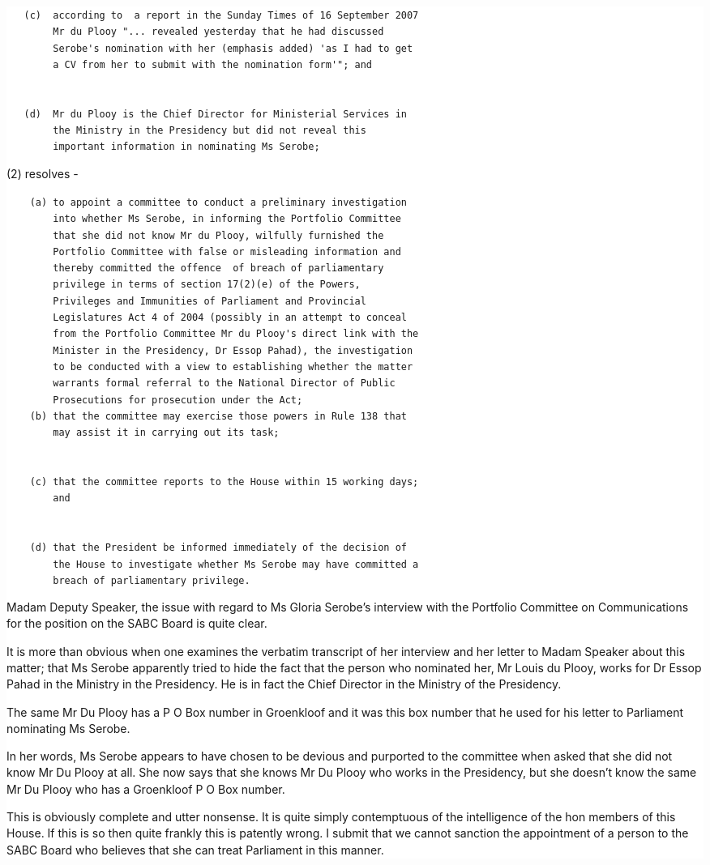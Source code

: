 
       (c)  according to  a report in the Sunday Times of 16 September 2007
            Mr du Plooy "... revealed yesterday that he had discussed
            Serobe's nomination with her (emphasis added) 'as I had to get
            a CV from her to submit with the nomination form'"; and


       (d)  Mr du Plooy is the Chief Director for Ministerial Services in
            the Ministry in the Presidency but did not reveal this
            important information in nominating Ms Serobe;


  (2) resolves -

        (a) to appoint a committee to conduct a preliminary investigation
            into whether Ms Serobe, in informing the Portfolio Committee
            that she did not know Mr du Plooy, wilfully furnished the
            Portfolio Committee with false or misleading information and
            thereby committed the offence  of breach of parliamentary
            privilege in terms of section 17(2)(e) of the Powers,
            Privileges and Immunities of Parliament and Provincial
            Legislatures Act 4 of 2004 (possibly in an attempt to conceal
            from the Portfolio Committee Mr du Plooy's direct link with the
            Minister in the Presidency, Dr Essop Pahad), the investigation
            to be conducted with a view to establishing whether the matter
            warrants formal referral to the National Director of Public
            Prosecutions for prosecution under the Act;
        (b) that the committee may exercise those powers in Rule 138 that
            may assist it in carrying out its task;


        (c) that the committee reports to the House within 15 working days;
            and


        (d) that the President be informed immediately of the decision of
            the House to investigate whether Ms Serobe may have committed a
            breach of parliamentary privilege.

Madam Deputy Speaker, the issue with regard to Ms Gloria Serobe’s interview
with the Portfolio Committee on Communications for the position on the SABC
Board is quite clear.

It is more than obvious when one examines the verbatim transcript of her
interview and her letter to Madam Speaker about this matter; that Ms Serobe
apparently tried to hide the fact that the person who nominated her, Mr
Louis du Plooy, works for Dr Essop Pahad in the Ministry in the Presidency.
He is in fact the Chief Director in the Ministry of the Presidency.

The same Mr Du Plooy has a P O Box number in Groenkloof and it was this box
number that he used for his letter to Parliament nominating Ms Serobe.

In her words, Ms Serobe appears to have chosen to be devious and purported
to the committee when asked that she did not know Mr Du Plooy at all. She
now says that she knows Mr Du Plooy who works in the Presidency, but she
doesn’t know the same Mr Du Plooy who has a Groenkloof P O Box number.

This is obviously complete and utter nonsense. It is quite simply
contemptuous of the intelligence of the hon members of this House. If this
is so then quite frankly this is patently wrong. I submit that we cannot
sanction the appointment of a person to the SABC Board who believes that
she can treat Parliament in this manner.
